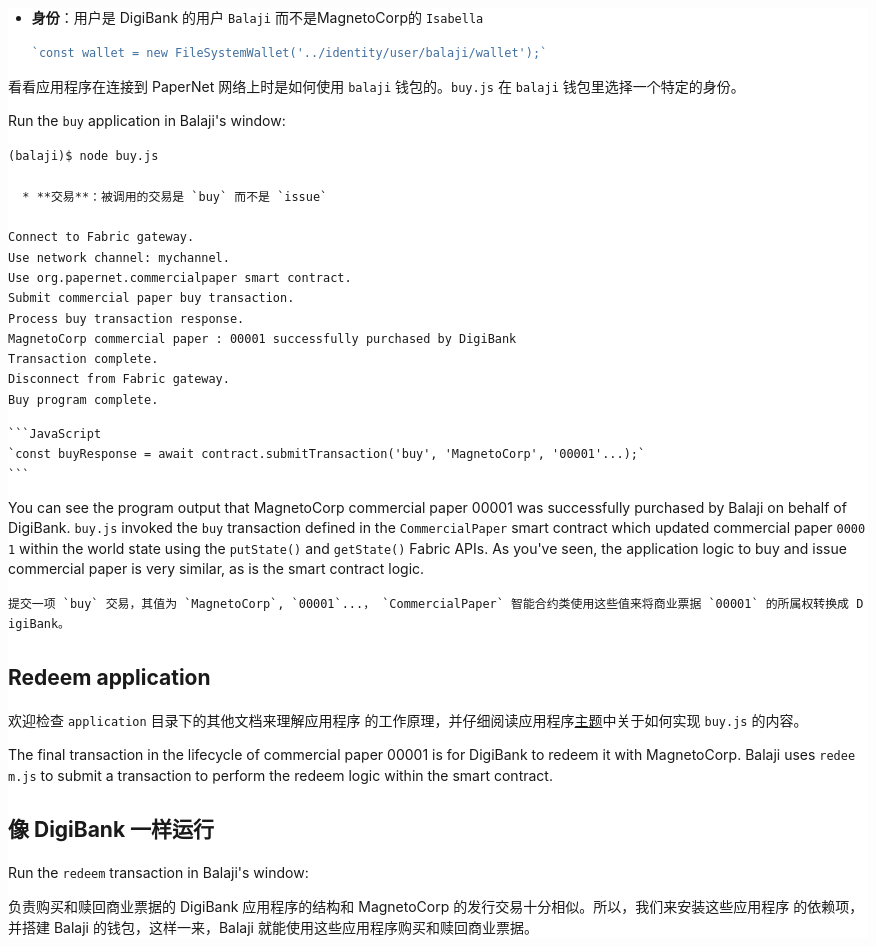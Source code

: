   * **身份**：用户是 DigiBank 的用户 `Balaji` 而不是MagnetoCorp的 `Isabella`
    
    ```JavaScript
    `const wallet = new FileSystemWallet('../identity/user/balaji/wallet');`
    ```
    
看看应用程序在连接到 PaperNet 网络上时是如何使用 `balaji` 钱包的。`buy.js` 在 `balaji` 钱包里选择一个特定的身份。

Run the `buy` application in Balaji's window:


```
(balaji)$ node buy.js

  * **交易**：被调用的交易是 `buy` 而不是 `issue`

Connect to Fabric gateway.
Use network channel: mychannel.
Use org.papernet.commercialpaper smart contract.
Submit commercial paper buy transaction.
Process buy transaction response.
MagnetoCorp commercial paper : 00001 successfully purchased by DigiBank
Transaction complete.
Disconnect from Fabric gateway.
Buy program complete.
```

    ```JavaScript
    `const buyResponse = await contract.submitTransaction('buy', 'MagnetoCorp', '00001'...);`
    ```

You can see the program output that MagnetoCorp commercial paper 00001 was
successfully purchased by Balaji on behalf of DigiBank. `buy.js` invoked the
`buy` transaction defined in the `CommercialPaper` smart contract which updated
commercial paper `00001` within the world state using the `putState()` and
`getState()` Fabric APIs. As you've seen, the application logic to buy and issue
commercial paper is very similar, as is the smart contract logic.

    提交一项 `buy` 交易，其值为 `MagnetoCorp`, `00001`...， `CommercialPaper` 智能合约类使用这些值来将商业票据 `00001` 的所属权转换成 DigiBank。

## Redeem application

欢迎检查 `application` 目录下的其他文档来理解应用程序 的工作原理，并仔细阅读应用程序[主题](../developapps/application.html)中关于如何实现 `buy.js` 的内容。

The final transaction in the lifecycle of commercial paper 00001 is for
DigiBank to redeem it with MagnetoCorp. Balaji uses `redeem.js` to submit a
transaction to perform the redeem logic within the smart contract.

## 像 DigiBank 一样运行

Run the `redeem` transaction in Balaji's window:

负责购买和赎回商业票据的 DigiBank 应用程序的结构和 MagnetoCorp 的发行交易十分相似。所以，我们来安装这些应用程序 的依赖项，并搭建 Balaji 的钱包，这样一来，Balaji 就能使用这些应用程序购买和赎回商业票据。 
